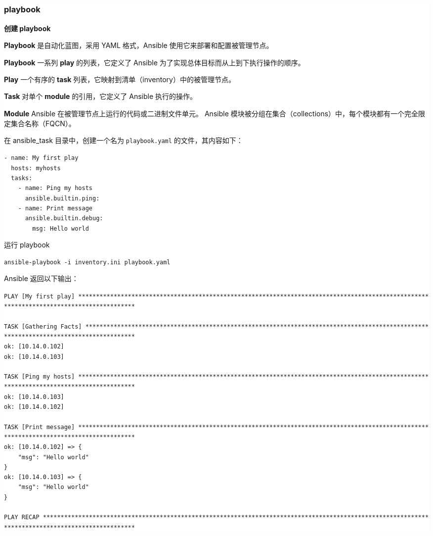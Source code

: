 

### playbook

**创建 playbook**

**Playbook** 是自动化蓝图，采用 YAML 格式，Ansible 使用它来部署和配置被管理节点。



**Playbook**
	一系列 **play** 的列表，它定义了 Ansible 为了实现总体目标而从上到下执行操作的顺序。 

**Play**
	一个有序的 **task** 列表，它映射到清单（inventory）中的被管理节点。 

**Task**
	对单个 **module** 的引用，它定义了 Ansible 执行的操作。 

**Module**
	Ansible 在被管理节点上运行的代码或二进制文件单元。 Ansible 模块被分组在集合（collections）中，每个模块都有一个完全限定集合名称（FQCN）。





在 ansible_task 目录中，创建一个名为 `playbook.yaml` 的文件，其内容如下：

```
- name: My first play
  hosts: myhosts
  tasks:
    - name: Ping my hosts
      ansible.builtin.ping:
    - name: Print message
      ansible.builtin.debug:
        msg: Hello world
```



运行 playbook

```
ansible-playbook -i inventory.ini playbook.yaml
```

Ansible 返回以下输出：

```
PLAY [My first play] ****************************************************************************************************************************************

TASK [Gathering Facts] **************************************************************************************************************************************
ok: [10.14.0.102]
ok: [10.14.0.103]

TASK [Ping my hosts] ****************************************************************************************************************************************
ok: [10.14.0.103]
ok: [10.14.0.102]

TASK [Print message] ****************************************************************************************************************************************
ok: [10.14.0.102] => {
    "msg": "Hello world"
}
ok: [10.14.0.103] => {
    "msg": "Hello world"
}

PLAY RECAP **************************************************************************************************************************************************
```